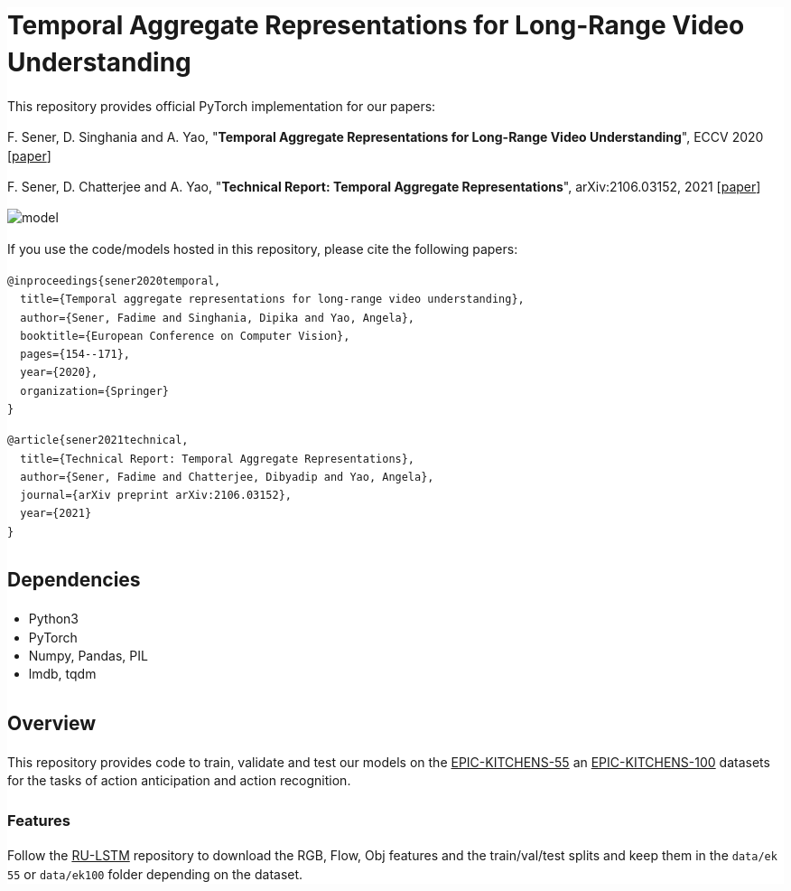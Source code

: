 # Temporal Aggregate Representations for Long-Range Video Understanding

This repository provides official PyTorch implementation for our papers:

F. Sener, D. Singhania and A. Yao, "**Temporal Aggregate Representations for Long-Range Video Understanding**", ECCV 2020 [[paper](https://www.ecva.net/papers/eccv_2020/papers_ECCV/papers/123610154.pdf)]

F. Sener, D. Chatterjee and A. Yao, "**Technical Report: Temporal Aggregate Representations**", arXiv:2106.03152, 2021 [[paper](https://arxiv.org/pdf/2106.03152.pdf)]

![model](https://drive.google.com/uc?export=view&id=1-NJJ3Yb1jNbbU39jtaimO58Z5M6gG2nf)

If you use the code/models hosted in this repository, please cite the following papers:

```
@inproceedings{sener2020temporal,
  title={Temporal aggregate representations for long-range video understanding},
  author={Sener, Fadime and Singhania, Dipika and Yao, Angela},
  booktitle={European Conference on Computer Vision},
  pages={154--171},
  year={2020},
  organization={Springer}
}
```

```
@article{sener2021technical,
  title={Technical Report: Temporal Aggregate Representations},
  author={Sener, Fadime and Chatterjee, Dibyadip and Yao, Angela},
  journal={arXiv preprint arXiv:2106.03152},
  year={2021}
}
```

## Dependencies
* Python3
* PyTorch
* Numpy, Pandas, PIL
* lmdb, tqdm

## Overview

This repository provides code to train, validate and test our models on the [EPIC-KITCHENS-55](https://openaccess.thecvf.com/content_ECCV_2018/papers/Dima_Damen_Scaling_Egocentric_Vision_ECCV_2018_paper.pdf) an [EPIC-KITCHENS-100](https://arxiv.org/pdf/2006.13256.pdf) datasets for the tasks of action anticipation and action recognition.

### Features

Follow the [RU-LSTM](https://github.com/fpv-iplab/rulstm) repository to download the RGB, Flow, Obj features and the train/val/test splits and keep them in the `data/ek55` or `data/ek100` folder depending on the dataset. 
